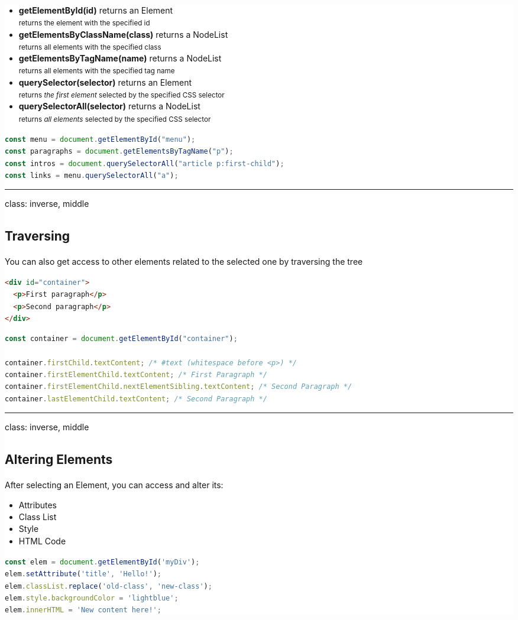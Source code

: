 - **getElementById(id)** returns an Element <br>
  <small>returns the element with the specified id </small>
- **getElementsByClassName(class)** returns a NodeList <br>
  <small> returns all elements with the specified class </small>
- **getElementsByTagName(name)** returns a NodeList <br>
  <small> returns all elements with the specified tag name </small>
- **querySelector(selector)** returns an Element <br>
  <small> returns _the first element_ selected by the specified CSS selector </small>
- **querySelectorAll(selector)** returns a NodeList <br>
  <small> returns _all elements_ selected by the specified CSS selector </small>

```javascript
const menu = document.getElementById("menu");
const paragraphs = document.getElementsByTagName("p");
const intros = document.querySelectorAll("article p:first-child");
const links = menu.querySelectorAll("a");
```

---

class: inverse, middle

## **Traversing**

You can also get access to other elements related to the selected one by traversing the tree

```html
<div id="container">
  <p>First paragraph</p>
  <p>Second paragraph</p>
</div>
```

```javascript
const container = document.getElementById("container");

container.firstChild.textContent; /* #text (whitespace before <p>) */
container.firstElementChild.textContent; /* First Paragraph */
container.firstElementChild.nextElementSibling.textContent; /* Second Paragraph */
container.lastElementChild.textContent; /* Second Paragraph */
```

---

class: inverse, middle

## **Altering Elements**

After selecting an Element, you can access and alter its:

- Attributes
- Class List
- Style
- HTML Code

```javascript
const elem = document.getElementById('myDiv');
elem.setAttribute('title', 'Hello!');
elem.classList.replace('old-class', 'new-class');
elem.style.backgroundColor = 'lightblue';
elem.innerHTML = 'New content here!';
```
